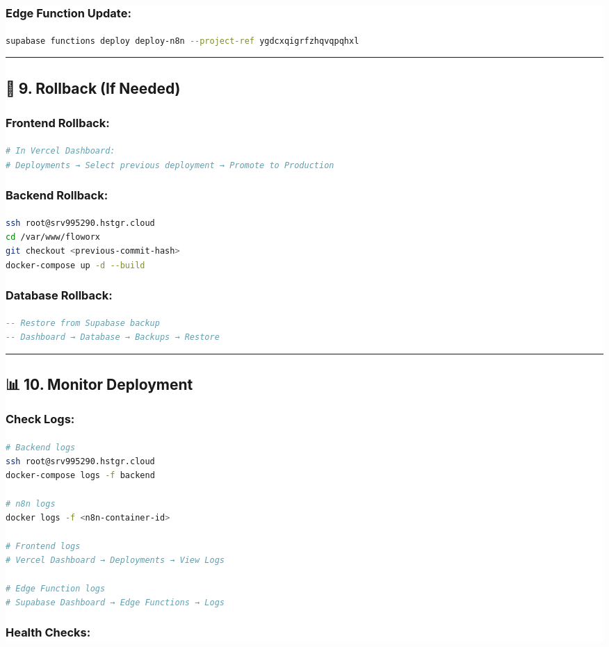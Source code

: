 ### **Edge Function Update:**
```bash
supabase functions deploy deploy-n8n --project-ref ygdcxqigrfzhqvqpqhxl
```

---

## 🚨 **9. Rollback (If Needed)**

### **Frontend Rollback:**
```bash
# In Vercel Dashboard:
# Deployments → Select previous deployment → Promote to Production
```

### **Backend Rollback:**
```bash
ssh root@srv995290.hstgr.cloud
cd /var/www/floworx
git checkout <previous-commit-hash>
docker-compose up -d --build
```

### **Database Rollback:**
```sql
-- Restore from Supabase backup
-- Dashboard → Database → Backups → Restore
```

---

## 📊 **10. Monitor Deployment**

### **Check Logs:**

```bash
# Backend logs
ssh root@srv995290.hstgr.cloud
docker-compose logs -f backend

# n8n logs
docker logs -f <n8n-container-id>

# Frontend logs
# Vercel Dashboard → Deployments → View Logs

# Edge Function logs
# Supabase Dashboard → Edge Functions → Logs
```

### **Health Checks:**
